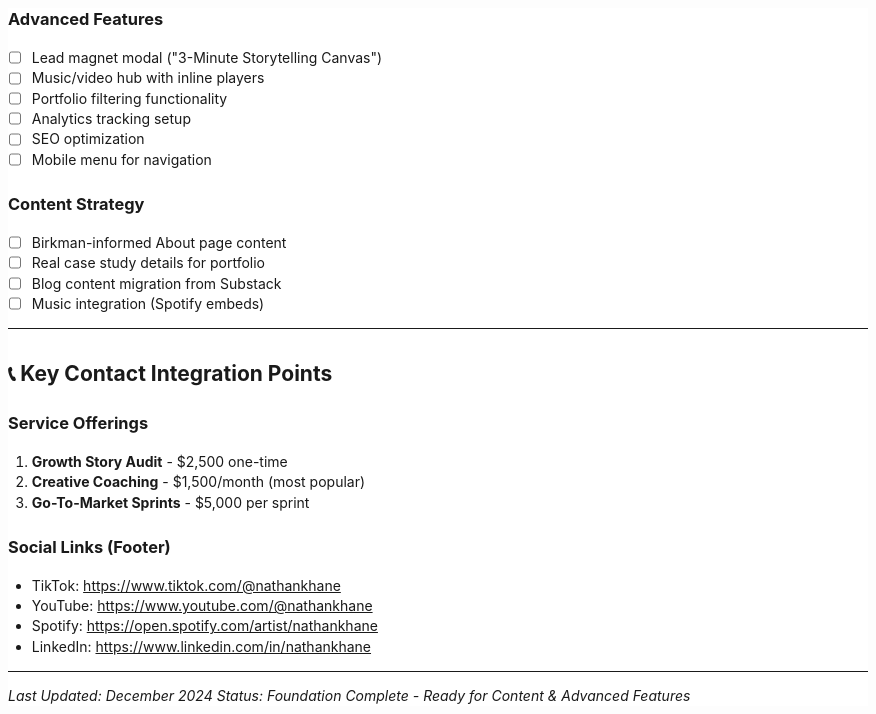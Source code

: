 ### Advanced Features
- [ ] Lead magnet modal ("3-Minute Storytelling Canvas")
- [ ] Music/video hub with inline players
- [ ] Portfolio filtering functionality
- [ ] Analytics tracking setup
- [ ] SEO optimization
- [ ] Mobile menu for navigation

### Content Strategy
- [ ] Birkman-informed About page content
- [ ] Real case study details for portfolio
- [ ] Blog content migration from Substack
- [ ] Music integration (Spotify embeds)

---

## 📞 Key Contact Integration Points

### Service Offerings
1. **Growth Story Audit** - $2,500 one-time
2. **Creative Coaching** - $1,500/month (most popular)
3. **Go-To-Market Sprints** - $5,000 per sprint

### Social Links (Footer)
- TikTok: https://www.tiktok.com/@nathankhane
- YouTube: https://www.youtube.com/@nathankhane
- Spotify: https://open.spotify.com/artist/nathankhane
- LinkedIn: https://www.linkedin.com/in/nathankhane

---

*Last Updated: December 2024*
*Status: Foundation Complete - Ready for Content & Advanced Features* 